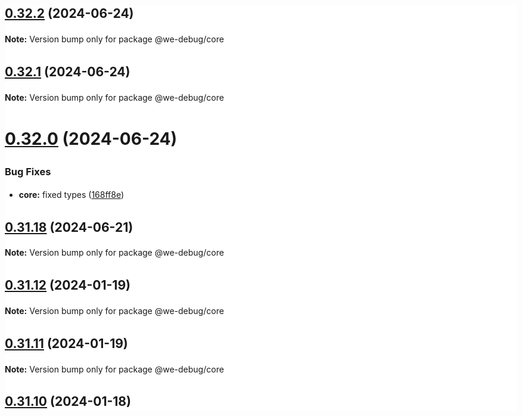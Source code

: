


## [0.32.2](https://github.com/dlhandsome/we-debug/compare/v0.32.1...v0.32.2) (2024-06-24)

**Note:** Version bump only for package @we-debug/core





## [0.32.1](https://github.com/dlhandsome/we-debug/compare/v0.32.0...v0.32.1) (2024-06-24)

**Note:** Version bump only for package @we-debug/core





# [0.32.0](https://github.com/dlhandsome/we-debug/compare/v0.31.18...v0.32.0) (2024-06-24)


### Bug Fixes

* **core:** fixed types ([168ff8e](https://github.com/dlhandsome/we-debug/commit/168ff8ee9ad7c45fd6f300798b571f9c5261db75))





## [0.31.18](https://github.com/dlhandsome/we-debug/compare/v0.31.17...v0.31.18) (2024-06-21)

**Note:** Version bump only for package @we-debug/core





## [0.31.12](https://github.com/dlhandsome/we-debug/compare/v0.31.11...v0.31.12) (2024-01-19)

**Note:** Version bump only for package @we-debug/core





## [0.31.11](https://github.com/dlhandsome/we-debug/compare/v0.31.10...v0.31.11) (2024-01-19)

**Note:** Version bump only for package @we-debug/core





## [0.31.10](https://github.com/dlhandsome/we-debug/compare/v0.31.9...v0.31.10) (2024-01-18)
